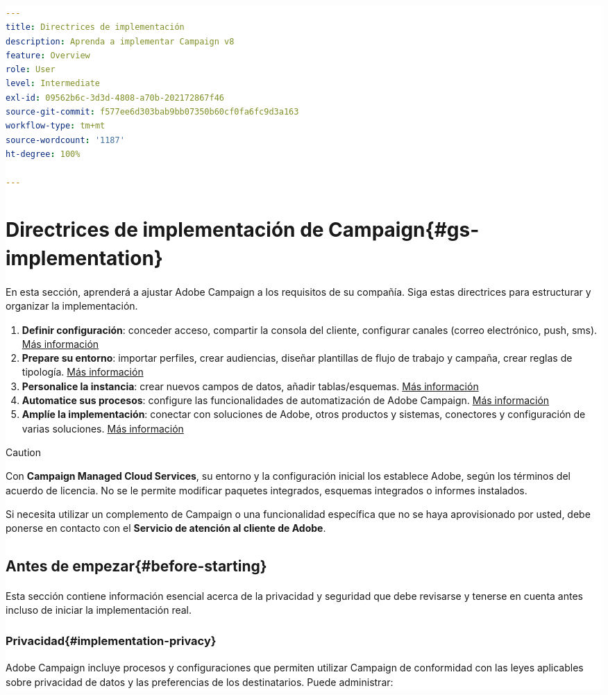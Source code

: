```yaml
---
title: Directrices de implementación
description: Aprenda a implementar Campaign v8
feature: Overview
role: User
level: Intermediate
exl-id: 09562b6c-3d3d-4808-a70b-202172867f46
source-git-commit: f577ee6d303bab9bb07350b60cf0fa6fc9d3a163
workflow-type: tm+mt
source-wordcount: '1187'
ht-degree: 100%

---
```


# Directrices de implementación de Campaign{#gs-implementation}

En esta sección, aprenderá a ajustar Adobe Campaign a los requisitos de su compañía. Siga estas directrices para estructurar y organizar la implementación.

1. **Definir configuración**: conceder acceso, compartir la consola del cliente, configurar canales (correo electrónico, push, sms). [Más información](#implementation-ac-settings)
1. **Prepare su entorno**: importar perfiles, crear audiencias, diseñar plantillas de flujo de trabajo y campaña, crear reglas de tipología. [Más información](#implementation-prepare-your-env)
1. **Personalice la instancia**: crear nuevos campos de datos, añadir tablas/esquemas. [Más información](#implementation-custom-your-instance)
1. **Automatice sus procesos**: configure las funcionalidades de automatización de Adobe Campaign. [Más información](#implementation-automation)
1. **Amplíe la implementación**: conectar con soluciones de Adobe, otros productos y sistemas, conectores y configuración de varias soluciones. [Más información](#implementation-extend)

>[!CAUTION]
>
>Con **Campaign Managed Cloud Services**, su entorno y la configuración inicial los establece Adobe, según los términos del acuerdo de licencia. No se le permite modificar paquetes integrados, esquemas integrados o informes instalados.
>
>Si necesita utilizar un complemento de Campaign o una funcionalidad específica que no se haya aprovisionado por usted, debe ponerse en contacto con el **Servicio de atención al cliente de Adobe**.

## Antes de empezar{#before-starting}

Esta sección contiene información esencial acerca de la privacidad y seguridad que debe revisarse y tenerse en cuenta antes incluso de iniciar la implementación real.

### Privacidad{#implementation-privacy}

Adobe Campaign incluye procesos y configuraciones que permiten utilizar Campaign de conformidad con las leyes aplicables sobre privacidad de datos y las preferencias de los destinatarios. Puede administrar:
